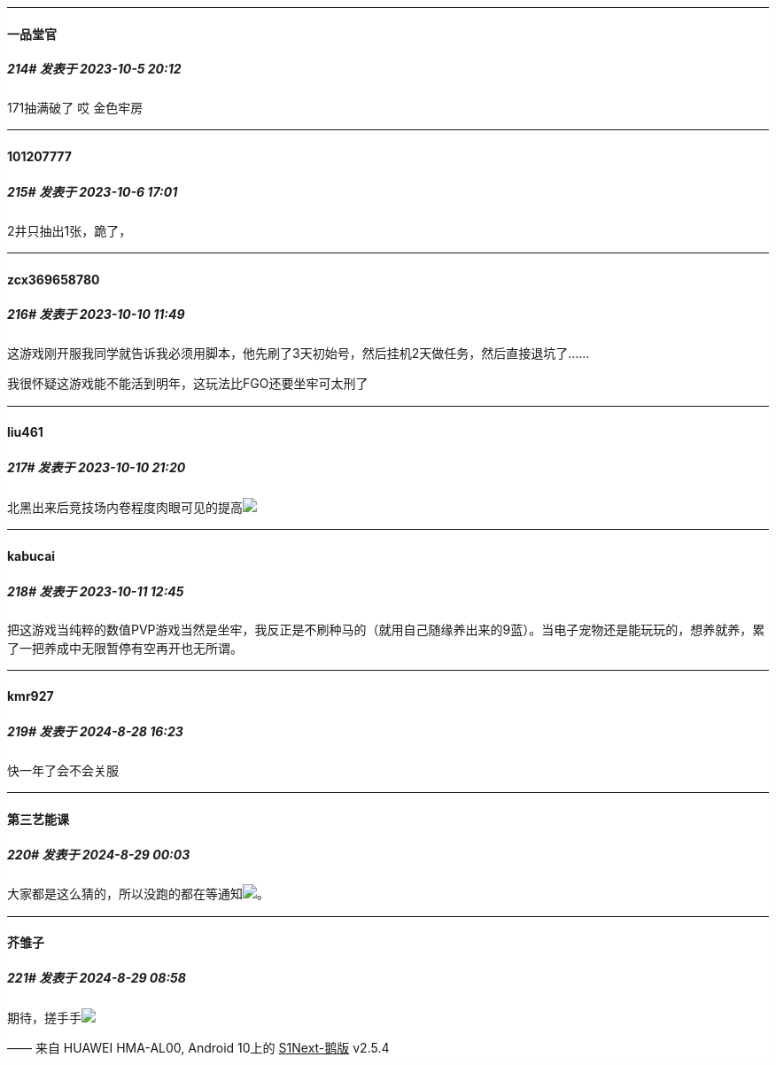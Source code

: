 *****

####  一品堂官  
##### 214#       发表于 2023-10-5 20:12

171抽满破了 哎 金色牢房

*****

####  101207777  
##### 215#       发表于 2023-10-6 17:01

2井只抽出1张，跪了，

*****

####  zcx369658780  
##### 216#       发表于 2023-10-10 11:49

这游戏刚开服我同学就告诉我必须用脚本，他先刷了3天初始号，然后挂机2天做任务，然后直接退坑了……

我很怀疑这游戏能不能活到明年，这玩法比FGO还要坐牢可太刑了

*****

####  liu461  
##### 217#       发表于 2023-10-10 21:20

北黑出来后竞技场内卷程度肉眼可见的提高<img src="https://static.saraba1st.com/image/smiley/animal2017/002.png" referrerpolicy="no-referrer">

*****

####  kabucai  
##### 218#       发表于 2023-10-11 12:45

把这游戏当纯粹的数值PVP游戏当然是坐牢，我反正是不刷种马的（就用自己随缘养出来的9蓝）。当电子宠物还是能玩玩的，想养就养，累了一把养成中无限暂停有空再开也无所谓。

*****

####  kmr927  
##### 219#       发表于 2024-8-28 16:23

快一年了会不会关服


*****

####  第三艺能课  
##### 220#       发表于 2024-8-29 00:03

大家都是这么猜的，所以没跑的都在等通知<img src="https://static.saraba1st.com/image/smiley/face2017/068.png" referrerpolicy="no-referrer">。


*****

####  芥雏子  
##### 221#       发表于 2024-8-29 08:58

期待，搓手手<img src="https://p.sda1.dev/19/2686cfce6e8c0fd4c96eb32e83d6c0b7/CMP_20240829085819705.jpg" referrerpolicy="no-referrer">

—— 来自 HUAWEI HMA-AL00, Android 10上的 [S1Next-鹅版](https://github.com/ykrank/S1-Next/releases) v2.5.4

